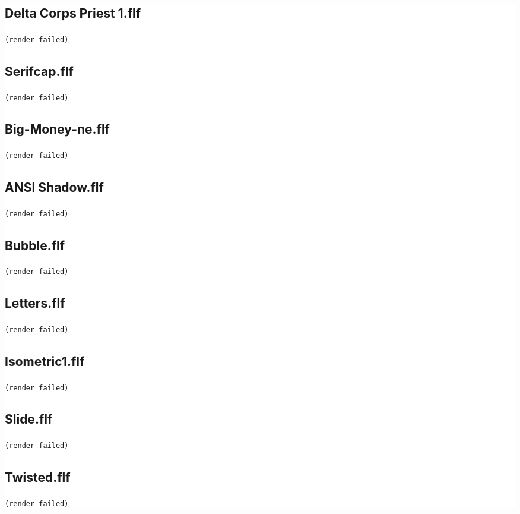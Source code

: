 ## Delta Corps Priest 1.flf

```
(render failed)
```

## Serifcap.flf

```
(render failed)
```

## Big-Money-ne.flf

```
(render failed)
```

## ANSI Shadow.flf

```
(render failed)
```

## Bubble.flf

```
(render failed)
```

## Letters.flf

```
(render failed)
```

## Isometric1.flf

```
(render failed)
```

## Slide.flf

```
(render failed)
```

## Twisted.flf

```
(render failed)
```
